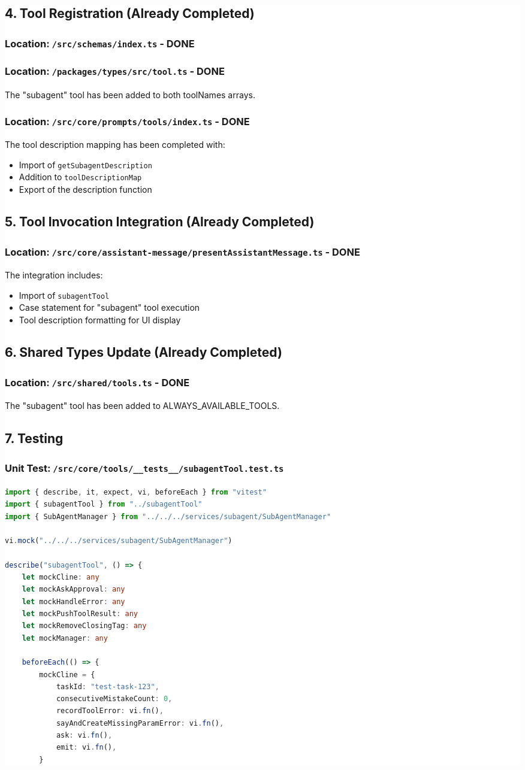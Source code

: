 ## 4. Tool Registration (Already Completed)

### Location: `/src/schemas/index.ts` - DONE

### Location: `/packages/types/src/tool.ts` - DONE

The "subagent" tool has been added to both toolNames arrays.

### Location: `/src/core/prompts/tools/index.ts` - DONE

The tool description mapping has been completed with:

- Import of `getSubagentDescription`
- Addition to `toolDescriptionMap`
- Export of the description function

## 5. Tool Invocation Integration (Already Completed)

### Location: `/src/core/assistant-message/presentAssistantMessage.ts` - DONE

The integration includes:

- Import of `subagentTool`
- Case statement for "subagent" tool execution
- Tool description formatting for UI display

## 6. Shared Types Update (Already Completed)

### Location: `/src/shared/tools.ts` - DONE

The "subagent" tool has been added to ALWAYS_AVAILABLE_TOOLS.

## 7. Testing

### Unit Test: `/src/core/tools/__tests__/subagentTool.test.ts`

```typescript
import { describe, it, expect, vi, beforeEach } from "vitest"
import { subagentTool } from "../subagentTool"
import { SubAgentManager } from "../../../services/subagent/SubAgentManager"

vi.mock("../../../services/subagent/SubAgentManager")

describe("subagentTool", () => {
	let mockCline: any
	let mockAskApproval: any
	let mockHandleError: any
	let mockPushToolResult: any
	let mockRemoveClosingTag: any
	let mockManager: any

	beforeEach(() => {
		mockCline = {
			taskId: "test-task-123",
			consecutiveMistakeCount: 0,
			recordToolError: vi.fn(),
			sayAndCreateMissingParamError: vi.fn(),
			ask: vi.fn(),
			emit: vi.fn(),
		}
```